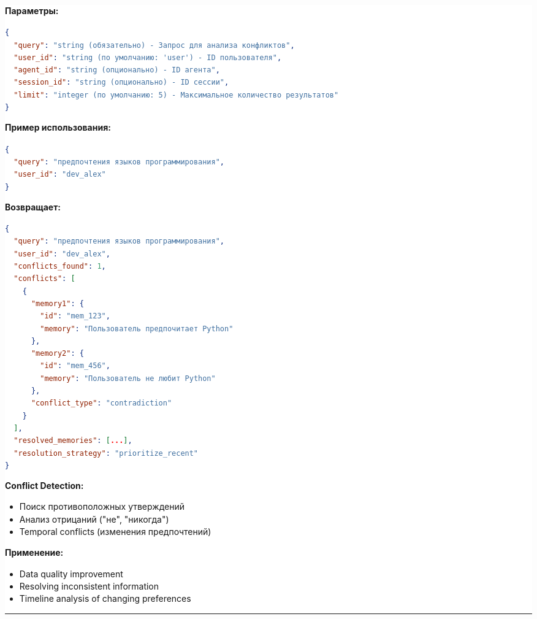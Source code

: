 **Параметры:**
```json
{
  "query": "string (обязательно) - Запрос для анализа конфликтов",
  "user_id": "string (по умолчанию: 'user') - ID пользователя",
  "agent_id": "string (опционально) - ID агента",
  "session_id": "string (опционально) - ID сессии",
  "limit": "integer (по умолчанию: 5) - Максимальное количество результатов"
}
```

**Пример использования:**
```json
{
  "query": "предпочтения языков программирования",
  "user_id": "dev_alex"
}
```

**Возвращает:**
```json
{
  "query": "предпочтения языков программирования",
  "user_id": "dev_alex",
  "conflicts_found": 1,
  "conflicts": [
    {
      "memory1": {
        "id": "mem_123",
        "memory": "Пользователь предпочитает Python"
      },
      "memory2": {
        "id": "mem_456", 
        "memory": "Пользователь не любит Python"
      },
      "conflict_type": "contradiction"
    }
  ],
  "resolved_memories": [...],
  "resolution_strategy": "prioritize_recent"
}
```

**Conflict Detection:**
- Поиск противоположных утверждений
- Анализ отрицаний ("не", "никогда")
- Temporal conflicts (изменения предпочтений)

**Применение:**
- Data quality improvement
- Resolving inconsistent information
- Timeline analysis of changing preferences

---
